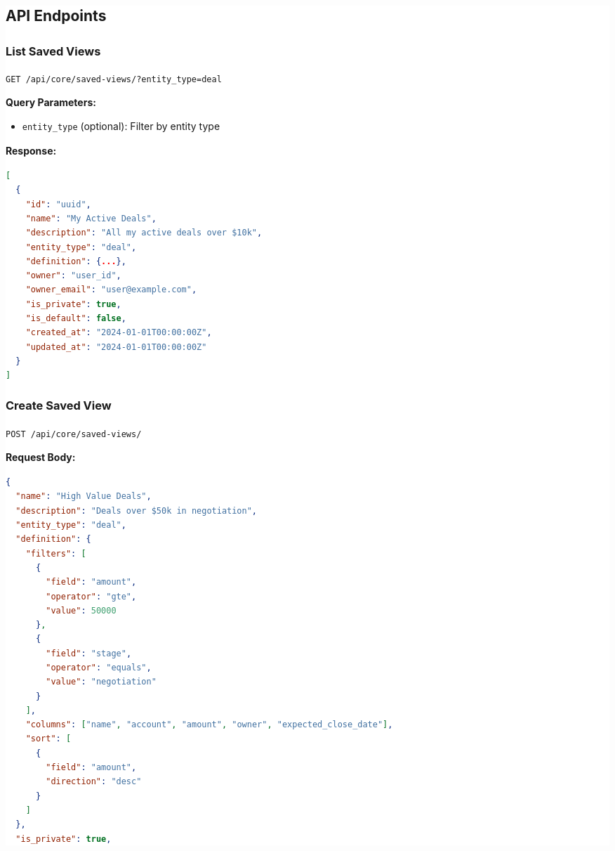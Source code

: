 ## API Endpoints

### List Saved Views

```
GET /api/core/saved-views/?entity_type=deal
```

**Query Parameters:**
- `entity_type` (optional): Filter by entity type

**Response:**

```json
[
  {
    "id": "uuid",
    "name": "My Active Deals",
    "description": "All my active deals over $10k",
    "entity_type": "deal",
    "definition": {...},
    "owner": "user_id",
    "owner_email": "user@example.com",
    "is_private": true,
    "is_default": false,
    "created_at": "2024-01-01T00:00:00Z",
    "updated_at": "2024-01-01T00:00:00Z"
  }
]
```

### Create Saved View

```
POST /api/core/saved-views/
```

**Request Body:**

```json
{
  "name": "High Value Deals",
  "description": "Deals over $50k in negotiation",
  "entity_type": "deal",
  "definition": {
    "filters": [
      {
        "field": "amount",
        "operator": "gte",
        "value": 50000
      },
      {
        "field": "stage",
        "operator": "equals",
        "value": "negotiation"
      }
    ],
    "columns": ["name", "account", "amount", "owner", "expected_close_date"],
    "sort": [
      {
        "field": "amount",
        "direction": "desc"
      }
    ]
  },
  "is_private": true,
```